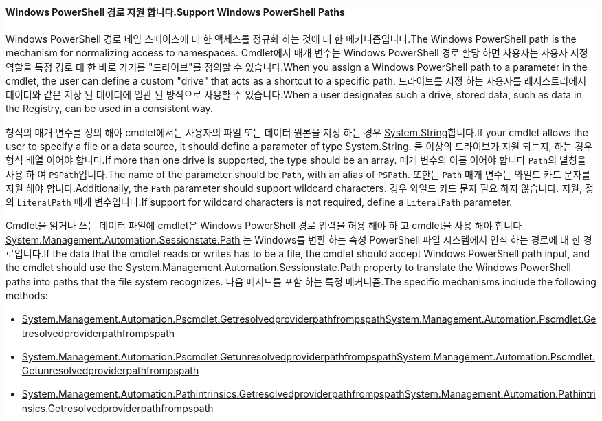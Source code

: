 #### <a name="support-windows-powershell-paths"></a><span data-ttu-id="304a2-237">Windows PowerShell 경로 지원 합니다.</span><span class="sxs-lookup"><span data-stu-id="304a2-237">Support Windows PowerShell Paths</span></span>

<span data-ttu-id="304a2-238">Windows PowerShell 경로 네임 스페이스에 대 한 액세스를 정규화 하는 것에 대 한 메커니즘입니다.</span><span class="sxs-lookup"><span data-stu-id="304a2-238">The Windows PowerShell path is the mechanism for normalizing access to namespaces.</span></span> <span data-ttu-id="304a2-239">Cmdlet에서 매개 변수는 Windows PowerShell 경로 할당 하면 사용자는 사용자 지정 역할을 특정 경로 대 한 바로 가기를 "드라이브"를 정의할 수 있습니다.</span><span class="sxs-lookup"><span data-stu-id="304a2-239">When you assign a Windows PowerShell path to a parameter in the cmdlet, the user can define a custom "drive" that acts as a shortcut to a specific path.</span></span> <span data-ttu-id="304a2-240">드라이브를 지정 하는 사용자를 레지스트리에서 데이터와 같은 저장 된 데이터에 일관 된 방식으로 사용할 수 있습니다.</span><span class="sxs-lookup"><span data-stu-id="304a2-240">When a user designates such a drive, stored data, such as data in the Registry, can be used in a consistent way.</span></span>

<span data-ttu-id="304a2-241">형식의 매개 변수를 정의 해야 cmdlet에서는 사용자의 파일 또는 데이터 원본을 지정 하는 경우 [System.String](/dotnet/api/System.String)합니다.</span><span class="sxs-lookup"><span data-stu-id="304a2-241">If your cmdlet allows the user to specify a file or a data source, it should define a parameter of type [System.String](/dotnet/api/System.String).</span></span> <span data-ttu-id="304a2-242">둘 이상의 드라이브가 지원 되는지, 하는 경우 형식 배열 이어야 합니다.</span><span class="sxs-lookup"><span data-stu-id="304a2-242">If more than one drive is supported, the type should be an array.</span></span> <span data-ttu-id="304a2-243">매개 변수의 이름 이어야 합니다 `Path`의 별칭을 사용 하 여 `PSPath`입니다.</span><span class="sxs-lookup"><span data-stu-id="304a2-243">The name of the parameter should be `Path`, with an alias of `PSPath`.</span></span> <span data-ttu-id="304a2-244">또한는 `Path` 매개 변수는 와일드 카드 문자를 지원 해야 합니다.</span><span class="sxs-lookup"><span data-stu-id="304a2-244">Additionally, the `Path` parameter should support wildcard characters.</span></span> <span data-ttu-id="304a2-245">경우 와일드 카드 문자 필요 하지 않습니다. 지원, 정의 `LiteralPath` 매개 변수입니다.</span><span class="sxs-lookup"><span data-stu-id="304a2-245">If support for wildcard characters is not required, define a `LiteralPath` parameter.</span></span>

<span data-ttu-id="304a2-246">Cmdlet을 읽거나 쓰는 데이터 파일에 cmdlet은 Windows PowerShell 경로 입력을 허용 해야 하 고 cmdlet을 사용 해야 합니다 [System.Management.Automation.Sessionstate.Path](/dotnet/api/System.Management.Automation.SessionState.Path) 는 Windows를 변환 하는 속성 PowerShell 파일 시스템에서 인식 하는 경로에 대 한 경로입니다.</span><span class="sxs-lookup"><span data-stu-id="304a2-246">If the data that the cmdlet reads or writes has to be a file, the cmdlet should accept Windows PowerShell path input, and the cmdlet should use the [System.Management.Automation.Sessionstate.Path](/dotnet/api/System.Management.Automation.SessionState.Path) property to translate the Windows PowerShell paths into paths that the file system recognizes.</span></span> <span data-ttu-id="304a2-247">다음 메서드를 포함 하는 특정 메커니즘.</span><span class="sxs-lookup"><span data-stu-id="304a2-247">The specific mechanisms include the following methods:</span></span>

- [<span data-ttu-id="304a2-248">System.Management.Automation.Pscmdlet.Getresolvedproviderpathfrompspath</span><span class="sxs-lookup"><span data-stu-id="304a2-248">System.Management.Automation.Pscmdlet.Getresolvedproviderpathfrompspath</span></span>](/dotnet/api/System.Management.Automation.PSCmdlet.GetResolvedProviderPathFromPSPath)

- [<span data-ttu-id="304a2-249">System.Management.Automation.Pscmdlet.Getunresolvedproviderpathfrompspath</span><span class="sxs-lookup"><span data-stu-id="304a2-249">System.Management.Automation.Pscmdlet.Getunresolvedproviderpathfrompspath</span></span>](/dotnet/api/System.Management.Automation.PSCmdlet.GetUnresolvedProviderPathFromPSPath)

- [<span data-ttu-id="304a2-250">System.Management.Automation.Pathintrinsics.Getresolvedproviderpathfrompspath</span><span class="sxs-lookup"><span data-stu-id="304a2-250">System.Management.Automation.Pathintrinsics.Getresolvedproviderpathfrompspath</span></span>](/dotnet/api/System.Management.Automation.PathIntrinsics.GetResolvedProviderPathFromPSPath)
